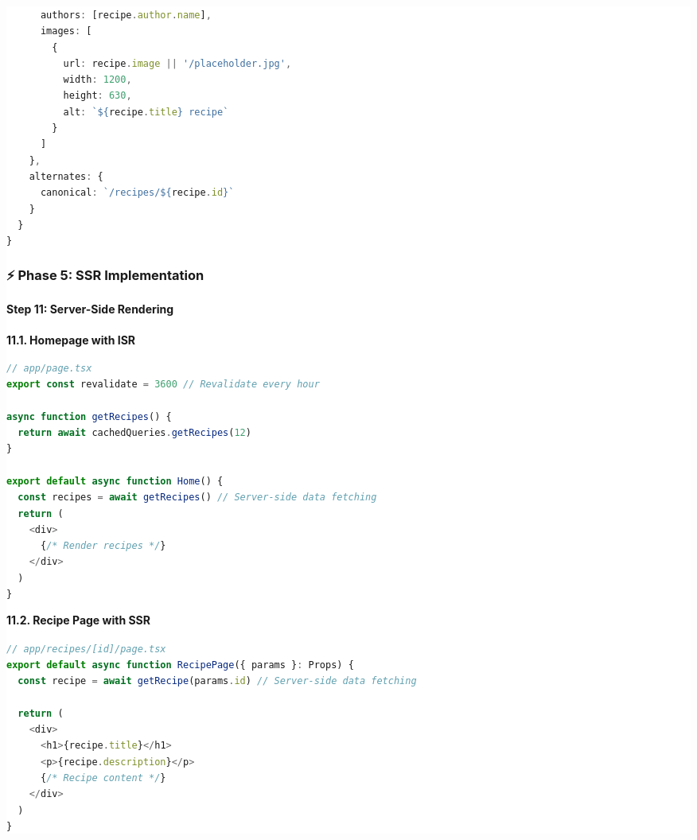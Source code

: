 ```typescript
      authors: [recipe.author.name],
      images: [
        {
          url: recipe.image || '/placeholder.jpg',
          width: 1200,
          height: 630,
          alt: `${recipe.title} recipe`
        }
      ]
    },
    alternates: {
      canonical: `/recipes/${recipe.id}`
    }
  }
}
```

### ⚡ Phase 5: SSR Implementation

#### **Step 11: Server-Side Rendering**

**11.1. Homepage with ISR**
```typescript
// app/page.tsx
export const revalidate = 3600 // Revalidate every hour

async function getRecipes() {
  return await cachedQueries.getRecipes(12)
}

export default async function Home() {
  const recipes = await getRecipes() // Server-side data fetching
  return (
    <div>
      {/* Render recipes */}
    </div>
  )
}
```

**11.2. Recipe Page with SSR**
```typescript
// app/recipes/[id]/page.tsx
export default async function RecipePage({ params }: Props) {
  const recipe = await getRecipe(params.id) // Server-side data fetching
  
  return (
    <div>
      <h1>{recipe.title}</h1>
      <p>{recipe.description}</p>
      {/* Recipe content */}
    </div>
  )
}
```
